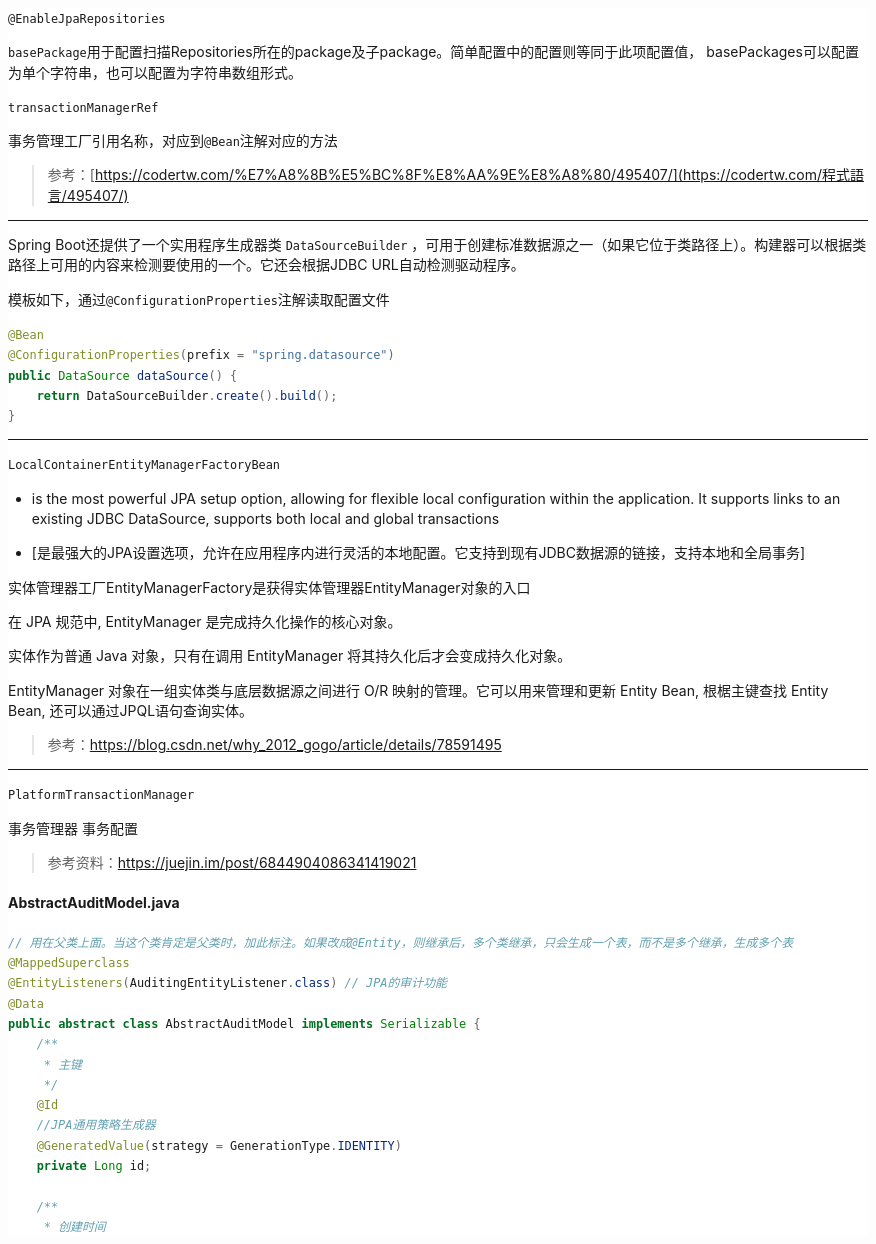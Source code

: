 `@EnableJpaRepositories`

`basePackage`用于配置扫描Repositories所在的package及子package。简单配置中的配置则等同于此项配置值，
basePackages可以配置为单个字符串，也可以配置为字符串数组形式。

`transactionManagerRef`

事务管理工厂引用名称，对应到`@Bean`注解对应的方法

> 参考：[https://codertw.com/%E7%A8%8B%E5%BC%8F%E8%AA%9E%E8%A8%80/495407/](https://codertw.com/程式語言/495407/)

------

Spring Boot还提供了一个实用程序生成器类 `DataSourceBuilder` ，可用于创建标准数据源之一（如果它位于类路径上）。构建器可以根据类路径上可用的内容来检测要使用的一个。它还会根据JDBC URL自动检测驱动程序。

模板如下，通过`@ConfigurationProperties`注解读取配置文件

```java
@Bean
@ConfigurationProperties(prefix = "spring.datasource")
public DataSource dataSource() {
    return DataSourceBuilder.create().build();
}
```
------

`LocalContainerEntityManagerFactoryBean`

- is the most powerful JPA setup option, allowing for flexible local configuration within the application. It supports links to an existing JDBC DataSource, supports both local and global transactions

- [是最强大的JPA设置选项，允许在应用程序内进行灵活的本地配置。它支持到现有JDBC数据源的链接，支持本地和全局事务]

实体管理器工厂EntityManagerFactory是获得实体管理器EntityManager对象的入口

在 JPA 规范中, EntityManager 是完成持久化操作的核心对象。

实体作为普通 Java 对象，只有在调用 EntityManager 将其持久化后才会变成持久化对象。

EntityManager 对象在一组实体类与底层数据源之间进行 O/R 映射的管理。它可以用来管理和更新 Entity Bean, 根椐主键查找 Entity Bean, 还可以通过JPQL语句查询实体。

> 参考：https://blog.csdn.net/why_2012_gogo/article/details/78591495

------

`PlatformTransactionManager`

事务管理器 事务配置

> 参考资料：https://juejin.im/post/6844904086341419021

#### AbstractAuditModel.java

```java
// 用在父类上面。当这个类肯定是父类时，加此标注。如果改成@Entity，则继承后，多个类继承，只会生成一个表，而不是多个继承，生成多个表
@MappedSuperclass
@EntityListeners(AuditingEntityListener.class) // JPA的审计功能
@Data
public abstract class AbstractAuditModel implements Serializable {
    /**
     * 主键
     */
    @Id
    //JPA通用策略生成器 
    @GeneratedValue(strategy = GenerationType.IDENTITY)
    private Long id;

    /**
     * 创建时间
```